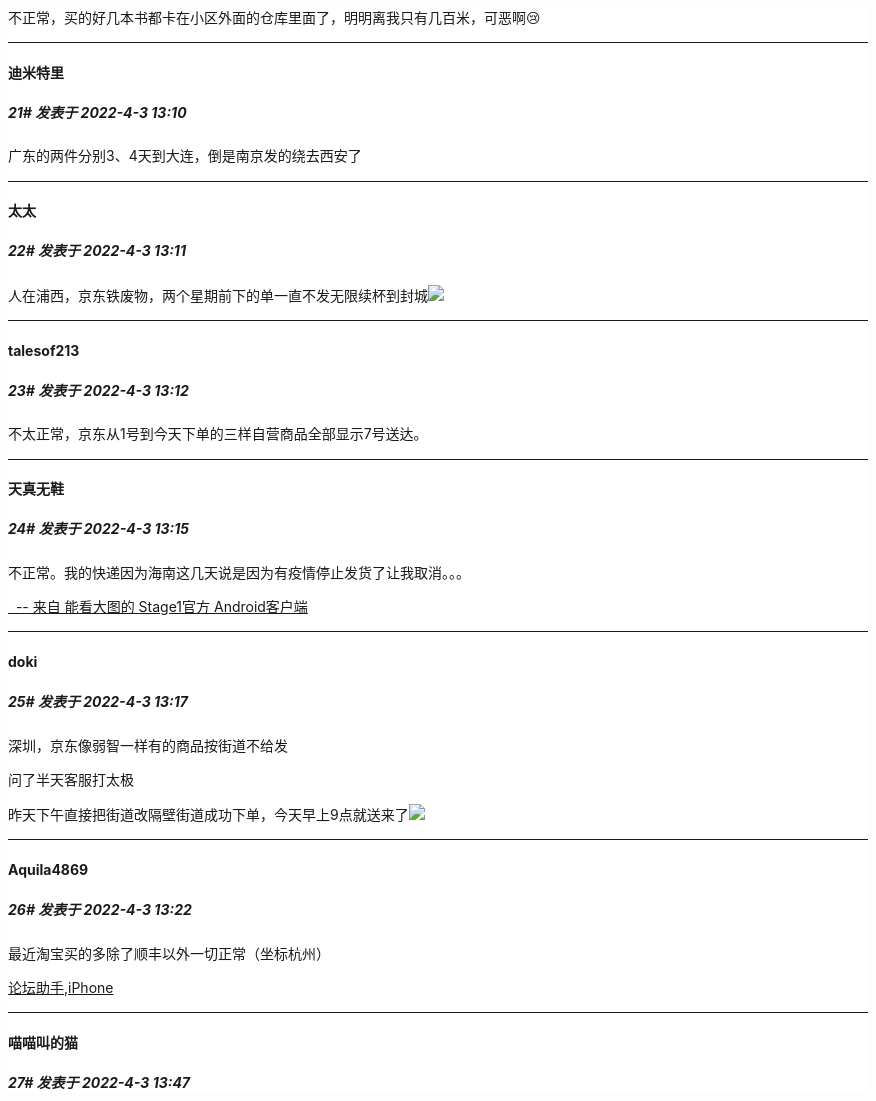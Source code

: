 不正常，买的好几本书都卡在小区外面的仓库里面了，明明离我只有几百米，可恶啊😢

*****

####  迪米特里  
##### 21#       发表于 2022-4-3 13:10

广东的两件分别3、4天到大连，倒是南京发的绕去西安了

*****

####  太太  
##### 22#       发表于 2022-4-3 13:11

人在浦西，京东铁废物，两个星期前下的单一直不发无限续杯到封城<img src="https://static.saraba1st.com/image/smiley/face2017/049.png" referrerpolicy="no-referrer">

*****

####  talesof213  
##### 23#       发表于 2022-4-3 13:12

不太正常，京东从1号到今天下单的三样自营商品全部显示7号送达。

*****

####  天真无鞋  
##### 24#       发表于 2022-4-3 13:15

不正常。我的快递因为海南这几天说是因为有疫情停止发货了让我取消。。。

[  -- 来自 能看大图的 Stage1官方 Android客户端](https://www.coolapk.com/apk/140634)

*****

####  doki  
##### 25#       发表于 2022-4-3 13:17

深圳，京东像弱智一样有的商品按街道不给发

问了半天客服打太极

昨天下午直接把街道改隔壁街道成功下单，今天早上9点就送来了<img src="https://static.saraba1st.com/image/smiley/face2017/048.png" referrerpolicy="no-referrer">

*****

####  Aquila4869  
##### 26#       发表于 2022-4-3 13:22

最近淘宝买的多除了顺丰以外一切正常（坐标杭州）

[论坛助手,iPhone](https://bbs.saraba1st.com/2b/forum.php?mod=viewthread&amp;tid=2029836)

*****

####  喵喵叫的猫  
##### 27#       发表于 2022-4-3 13:47
